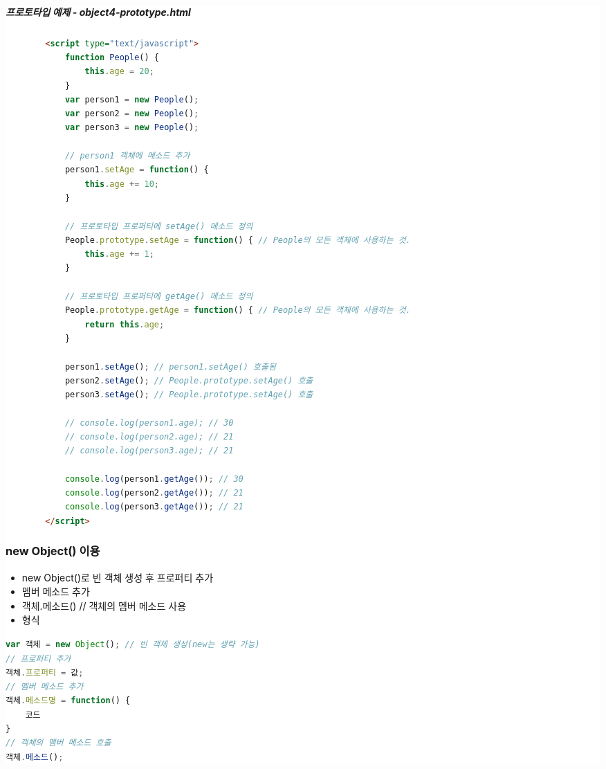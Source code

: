 ##### 프로토타입 예제 - object4-prototype.html

~~~html
        <script type="text/javascript">
            function People() {
                this.age = 20;
            }
            var person1 = new People();
            var person2 = new People();
            var person3 = new People();

            // person1 객체에 메소드 추가
            person1.setAge = function() {
                this.age += 10;
            }

            // 프로토타입 프로퍼티에 setAge() 메소드 정의
            People.prototype.setAge = function() { // People의 모든 객체에 사용하는 것.
                this.age += 1;
            }

            // 프로토타입 프로퍼티에 getAge() 메소드 정의
            People.prototype.getAge = function() { // People의 모든 객체에 사용하는 것.
                return this.age;
            }

            person1.setAge(); // person1.setAge() 호출됨
            person2.setAge(); // People.prototype.setAge() 호출
            person3.setAge(); // People.prototype.setAge() 호출

            // console.log(person1.age); // 30
            // console.log(person2.age); // 21
            // console.log(person3.age); // 21

            console.log(person1.getAge()); // 30
            console.log(person2.getAge()); // 21
            console.log(person3.getAge()); // 21
        </script>
~~~

### new Object() 이용
- new Object()로 빈 객체 생성 후 프로퍼티 추가
- 멤버 메소드 추가
- 객체.메소드() // 객체의 멤버 메소드 사용
- 형식

~~~js
var 객체 = new Object(); // 빈 객체 생성(new는 생략 가능)
// 프로퍼티 추가
객체.프로퍼티 = 값;
// 멤버 메소드 추가
객체.메소드명 = function() {
    코드
}
// 객체의 멤버 메소드 호출
객체.메소드();
~~~
